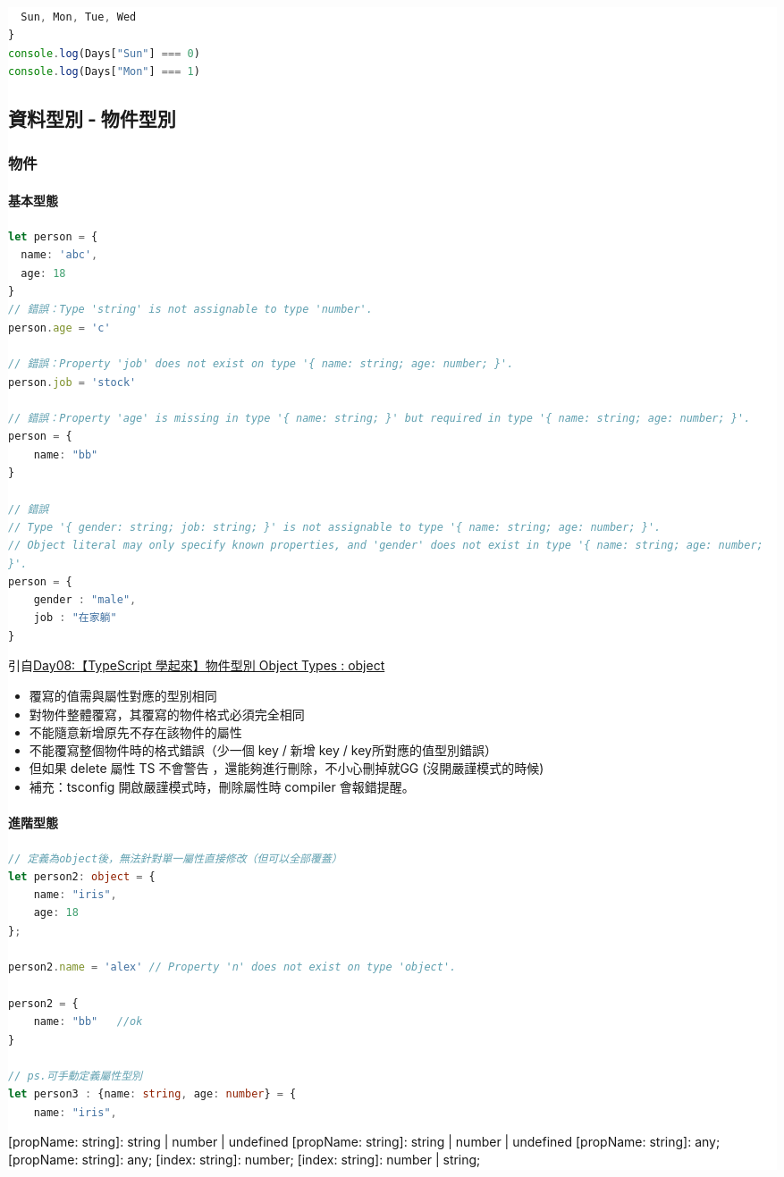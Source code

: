 ```ts
  Sun, Mon, Tue, Wed
}
console.log(Days["Sun"] === 0)
console.log(Days["Mon"] === 1)
```

## 資料型別 - 物件型別
### 物件
#### 基本型態
```ts
let person = {
  name: 'abc',
  age: 18
}
// 錯誤：Type 'string' is not assignable to type 'number'.
person.age = 'c' 

// 錯誤：Property 'job' does not exist on type '{ name: string; age: number; }'.
person.job = 'stock' 

// 錯誤：Property 'age' is missing in type '{ name: string; }' but required in type '{ name: string; age: number; }'.
person = {
    name: "bb"  
}

// 錯誤
// Type '{ gender: string; job: string; }' is not assignable to type '{ name: string; age: number; }'.
// Object literal may only specify known properties, and 'gender' does not exist in type '{ name: string; age: number; }'.
person = {
    gender : "male",
    job : "在家躺"
}
```
引自[Day08:【TypeScript 學起來】物件型別 Object Types : object](https://ithelp.ithome.com.tw/articles/10269828)
* 覆寫的值需與屬性對應的型別相同
* 對物件整體覆寫，其覆寫的物件格式必須完全相同
* 不能隨意新增原先不存在該物件的屬性
* 不能覆寫整個物件時的格式錯誤（少一個 key / 新增 key / key所對應的值型別錯誤）
* 但如果 delete 屬性 TS 不會警告 ，還能夠進行刪除，不小心刪掉就GG (沒開嚴謹模式的時候)
* 補充：tsconfig 開啟嚴謹模式時，刪除屬性時 compiler 會報錯提醒。
#### 進階型態
```ts
// 定義為object後，無法針對單一屬性直接修改（但可以全部覆蓋）
let person2: object = {
    name: "iris",
    age: 18
};

person2.name = 'alex' // Property 'n' does not exist on type 'object'.

person2 = {
    name: "bb"   //ok
}

// ps.可手動定義屬性型別
let person3 : {name: string, age: number} = {
    name: "iris", 
```

  [propName: string]: string | number | undefined
  [propName: string]: string | number | undefined
  [propName: string]: any;
  [propName: string]: any;
  [index: string]: number;
  [index: string]: number | string;